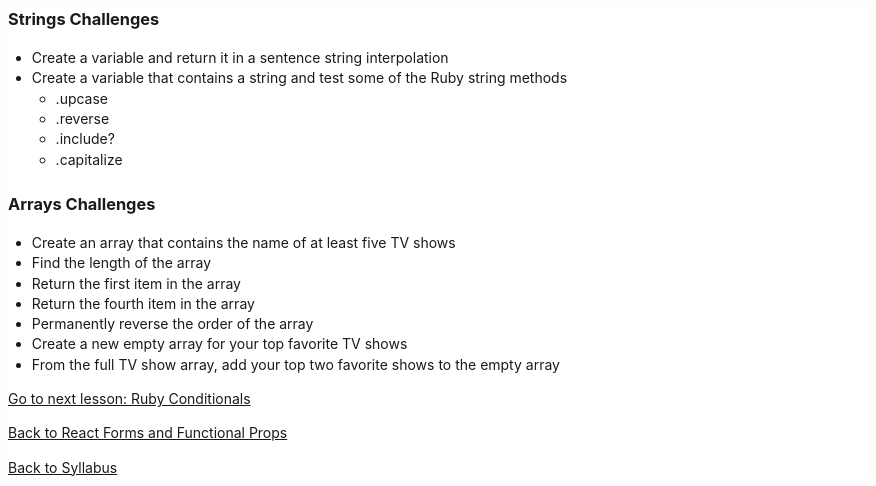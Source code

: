 ### Strings Challenges
- Create a variable and return it in a sentence string interpolation
- Create a variable that contains a string and test some of the Ruby string methods
  - .upcase
  - .reverse
  - .include?
  - .capitalize

### Arrays Challenges
- Create an array that contains the name of at least five TV shows
- Find the length of the array
- Return the first item in the array
- Return the fourth item in the array
- Permanently reverse the order of the array
- Create a new empty array for your top favorite TV shows
- From the full TV show array, add your top two favorite shows to the empty array

[ Go to next lesson: Ruby Conditionals ](./conditionals.md)

[Back to React Forms and Functional Props](../react/forms.md)

[ Back to Syllabus ](../README.md#unit-four-ruby)
